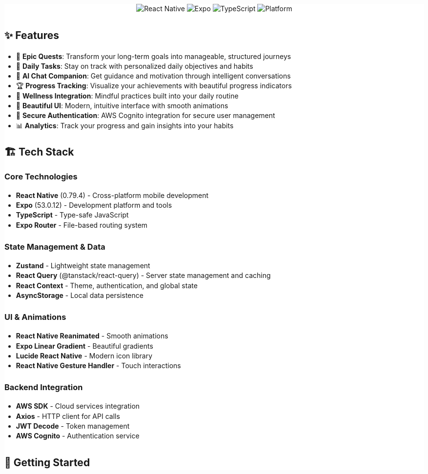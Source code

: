   <p align="center">
    <img src="https://img.shields.io/badge/React%20Native-0.79.4-blue.svg" alt="React Native">
    <img src="https://img.shields.io/badge/Expo-53.0.12-000020.svg" alt="Expo">
    <img src="https://img.shields.io/badge/TypeScript-5.x-blue.svg" alt="TypeScript">
    <img src="https://img.shields.io/badge/Platform-iOS%20%7C%20Android-lightgrey.svg" alt="Platform">
  </p>
</div>

## ✨ Features

- 🎯 **Epic Quests**: Transform your long-term goals into manageable, structured journeys
- 📱 **Daily Tasks**: Stay on track with personalized daily objectives and habits
- 🤖 **AI Chat Companion**: Get guidance and motivation through intelligent conversations
- 🏆 **Progress Tracking**: Visualize your achievements with beautiful progress indicators
- 🧘 **Wellness Integration**: Mindful practices built into your daily routine
- 🎨 **Beautiful UI**: Modern, intuitive interface with smooth animations
- 🔐 **Secure Authentication**: AWS Cognito integration for secure user management
- 📊 **Analytics**: Track your progress and gain insights into your habits

## 🏗️ Tech Stack

### Core Technologies
- **React Native** (0.79.4) - Cross-platform mobile development
- **Expo** (53.0.12) - Development platform and tools
- **TypeScript** - Type-safe JavaScript
- **Expo Router** - File-based routing system

### State Management & Data
- **Zustand** - Lightweight state management
- **React Query** (@tanstack/react-query) - Server state management and caching
- **React Context** - Theme, authentication, and global state
- **AsyncStorage** - Local data persistence

### UI & Animations
- **React Native Reanimated** - Smooth animations
- **Expo Linear Gradient** - Beautiful gradients
- **Lucide React Native** - Modern icon library
- **React Native Gesture Handler** - Touch interactions

### Backend Integration
- **AWS SDK** - Cloud services integration
- **Axios** - HTTP client for API calls
- **JWT Decode** - Token management
- **AWS Cognito** - Authentication service

## 🚀 Getting Started
